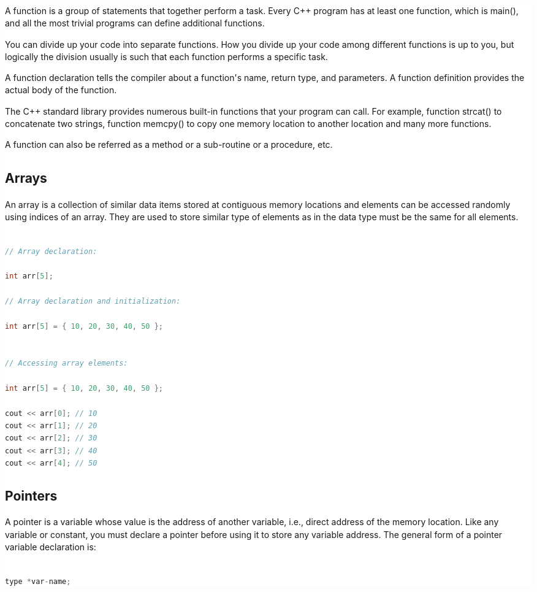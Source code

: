 A function is a group of statements that together perform a task. Every C++ program has at least one function, which is main(), and all the most trivial programs can define additional functions.

You can divide up your code into separate functions. How you divide up your code among different functions is up to you, but logically the division usually is such that each function performs a specific task.

A function declaration tells the compiler about a function's name, return type, and parameters. A function definition provides the actual body of the function.

The C++ standard library provides numerous built-in functions that your program can call. For example, function strcat() to concatenate two strings, function memcpy() to copy one memory location to another location and many more functions.

A function can also be referred as a method or a sub-routine or a procedure, etc.

## Arrays

An array is a collection of similar data items stored at contiguous memory locations and elements can be accessed randomly using indices of an array. They are used to store similar type of elements as in the data type must be the same for all elements.

```cpp

// Array declaration:

int arr[5];

// Array declaration and initialization:

int arr[5] = { 10, 20, 30, 40, 50 };


// Accessing array elements:

int arr[5] = { 10, 20, 30, 40, 50 };

cout << arr[0]; // 10
cout << arr[1]; // 20
cout << arr[2]; // 30
cout << arr[3]; // 40
cout << arr[4]; // 50

```

## Pointers

A pointer is a variable whose value is the address of another variable, i.e., direct address of the memory location. Like any variable or constant, you must declare a pointer before using it to store any variable address. The general form of a pointer variable declaration is:

```cpp

type *var-name;

```
